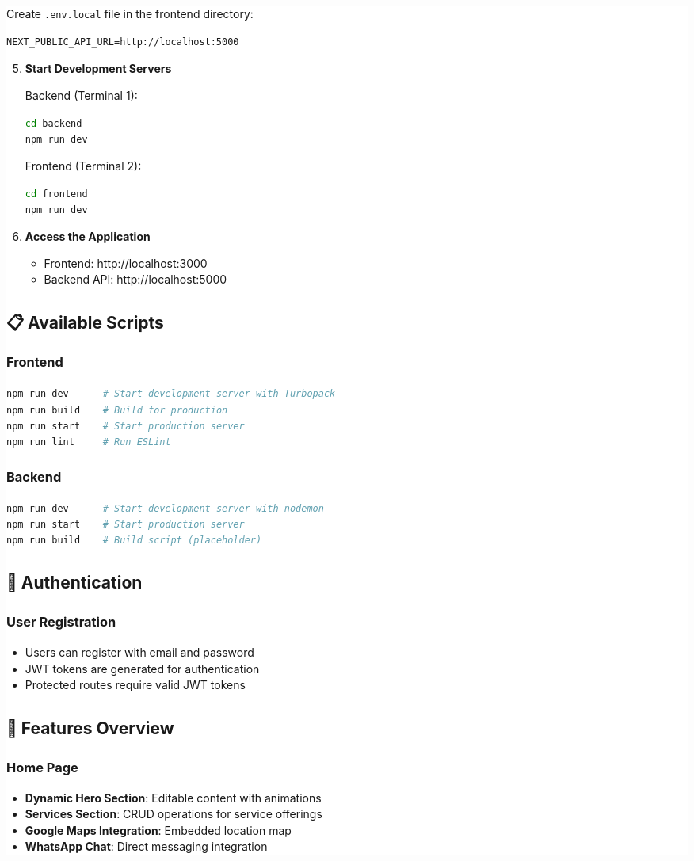    Create `.env.local` file in the frontend directory:
   ```env
   NEXT_PUBLIC_API_URL=http://localhost:5000
   ```

5. **Start Development Servers**

   Backend (Terminal 1):
   ```bash
   cd backend
   npm run dev
   ```

   Frontend (Terminal 2):
   ```bash
   cd frontend
   npm run dev
   ```

6. **Access the Application**
   - Frontend: http://localhost:3000
   - Backend API: http://localhost:5000

## 📋 Available Scripts

### Frontend
```bash
npm run dev      # Start development server with Turbopack
npm run build    # Build for production
npm run start    # Start production server
npm run lint     # Run ESLint
```

### Backend
```bash
npm run dev      # Start development server with nodemon
npm run start    # Start production server
npm run build    # Build script (placeholder)
```

## 🔐 Authentication

### User Registration
- Users can register with email and password
- JWT tokens are generated for authentication
- Protected routes require valid JWT tokens

## 🎨 Features Overview

### Home Page
- **Dynamic Hero Section**: Editable content with animations
- **Services Section**: CRUD operations for service offerings
- **Google Maps Integration**: Embedded location map
- **WhatsApp Chat**: Direct messaging integration
